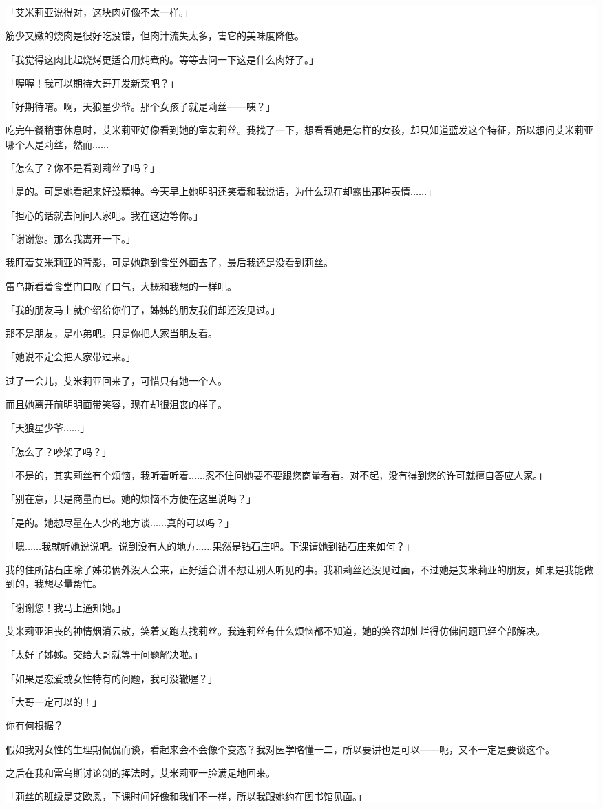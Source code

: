「艾米莉亚说得对，这块肉好像不太一样。」

筋少又嫩的烧肉是很好吃没错，但肉汁流失太多，害它的美味度降低。

「我觉得这肉比起烧烤更适合用炖煮的。等等去问一下这是什么肉好了。」

「喔喔！我可以期待大哥开发新菜吧？」

「好期待唷。啊，天狼星少爷。那个女孩子就是莉丝——咦？」

吃完午餐稍事休息时，艾米莉亚好像看到她的室友莉丝。我找了一下，想看看她是怎样的女孩，却只知道蓝发这个特征，所以想问艾米莉亚哪个人是莉丝，然而……

「怎么了？你不是看到莉丝了吗？」

「是的。可是她看起来好没精神。今天早上她明明还笑着和我说话，为什么现在却露出那种表情……」

「担心的话就去问问人家吧。我在这边等你。」

「谢谢您。那么我离开一下。」

我盯着艾米莉亚的背影，可是她跑到食堂外面去了，最后我还是没看到莉丝。

雷乌斯看着食堂门口叹了口气，大概和我想的一样吧。

「我的朋友马上就介绍给你们了，姊姊的朋友我们却还没见过。」

那不是朋友，是小弟吧。只是你把人家当朋友看。

「她说不定会把人家带过来。」

过了一会儿，艾米莉亚回来了，可惜只有她一个人。

而且她离开前明明面带笑容，现在却很沮丧的样子。

「天狼星少爷……」

「怎么了？吵架了吗？」

「不是的，其实莉丝有个烦恼，我听着听着……忍不住问她要不要跟您商量看看。对不起，没有得到您的许可就擅自答应人家。」

「别在意，只是商量而已。她的烦恼不方便在这里说吗？」

「是的。她想尽量在人少的地方谈……真的可以吗？」

「嗯……我就听她说说吧。说到没有人的地方……果然是钻石庄吧。下课请她到钻石庄来如何？」

我的住所钻石庄除了姊弟俩外没人会来，正好适合讲不想让别人听见的事。我和莉丝还没见过面，不过她是艾米莉亚的朋友，如果是我能做到的，我想尽量帮忙。

「谢谢您！我马上通知她。」

艾米莉亚沮丧的神情烟消云散，笑着又跑去找莉丝。我连莉丝有什么烦恼都不知道，她的笑容却灿烂得仿佛问题已经全部解决。

「太好了姊姊。交给大哥就等于问题解决啦。」

「如果是恋爱或女性特有的问题，我可没辙喔？」

「大哥一定可以的！」

你有何根据？

假如我对女性的生理期侃侃而谈，看起来会不会像个变态？我对医学略懂一二，所以要讲也是可以——呃，又不一定是要谈这个。

之后在我和雷乌斯讨论剑的挥法时，艾米莉亚一脸满足地回来。

「莉丝的班级是艾欧恩，下课时间好像和我们不一样，所以我跟她约在图书馆见面。」
